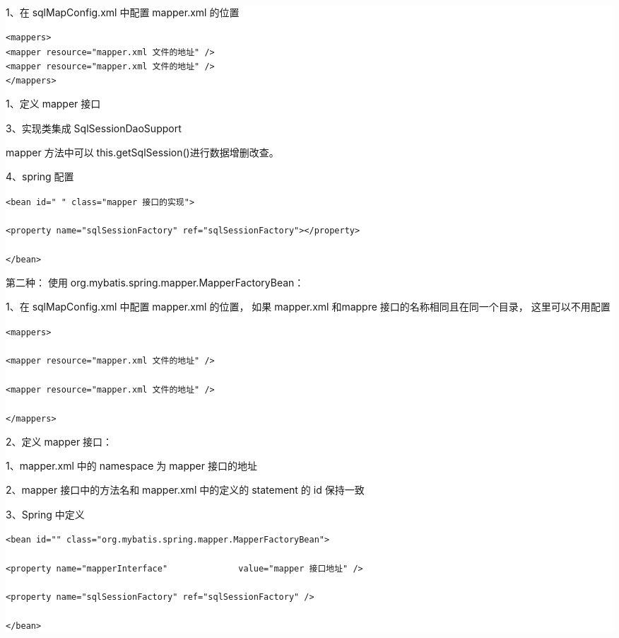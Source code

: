 

1、在 sqlMapConfig.xml 中配置 mapper.xml 的位置

```text
<mappers>
<mapper resource="mapper.xml 文件的地址" />
<mapper resource="mapper.xml 文件的地址" />
</mappers>
```

1、定义 mapper 接口

3、实现类集成 SqlSessionDaoSupport

mapper 方法中可以 this.getSqlSession()进行数据增删改查。

4、spring 配置

```text
<bean id=" " class="mapper 接口的实现">

<property name="sqlSessionFactory" ref="sqlSessionFactory"></property>

</bean>
```

第二种： 使用 org.mybatis.spring.mapper.MapperFactoryBean：



1、在 sqlMapConfig.xml 中配置 mapper.xml 的位置， 如果 mapper.xml 和mappre 接口的名称相同且在同一个目录， 这里可以不用配置

```text
<mappers>

<mapper resource="mapper.xml 文件的地址" />

<mapper resource="mapper.xml 文件的地址" />

</mappers>
```

2、定义 mapper 接口：

1、mapper.xml 中的 namespace 为 mapper 接口的地址

2、mapper 接口中的方法名和 mapper.xml 中的定义的 statement 的 id 保持一致

3、Spring 中定义

```text
<bean id="" class="org.mybatis.spring.mapper.MapperFactoryBean">

<property name="mapperInterface"              value="mapper 接口地址" />

<property name="sqlSessionFactory" ref="sqlSessionFactory" />

</bean>
```
